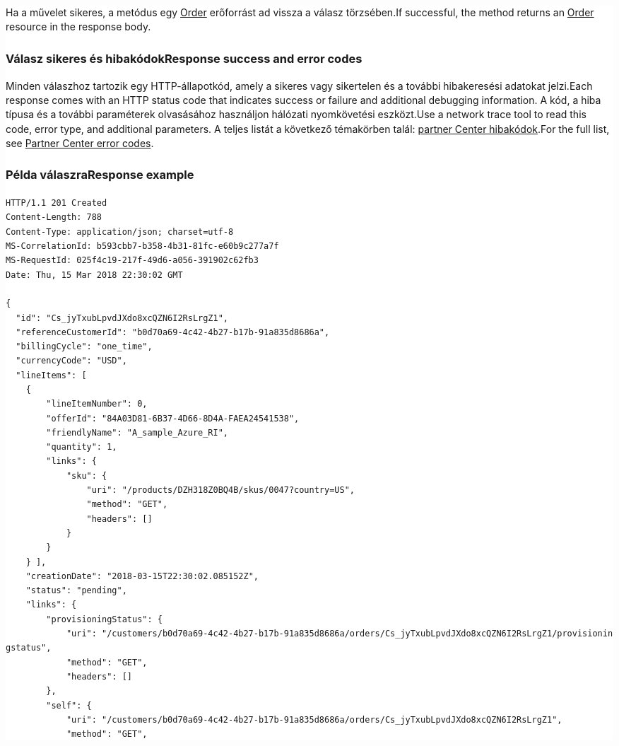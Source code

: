 <span data-ttu-id="3cf72-275">Ha a művelet sikeres, a metódus egy [Order](order-resources.md) erőforrást ad vissza a válasz törzsében.</span><span class="sxs-lookup"><span data-stu-id="3cf72-275">If successful, the method returns an [Order](order-resources.md) resource in the response body.</span></span>

### <a name="response-success-and-error-codes"></a><span data-ttu-id="3cf72-276">Válasz sikeres és hibakódok</span><span class="sxs-lookup"><span data-stu-id="3cf72-276">Response success and error codes</span></span>

<span data-ttu-id="3cf72-277">Minden válaszhoz tartozik egy HTTP-állapotkód, amely a sikeres vagy sikertelen és a további hibakeresési adatokat jelzi.</span><span class="sxs-lookup"><span data-stu-id="3cf72-277">Each response comes with an HTTP status code that indicates success or failure and additional debugging information.</span></span> <span data-ttu-id="3cf72-278">A kód, a hiba típusa és a további paraméterek olvasásához használjon hálózati nyomkövetési eszközt.</span><span class="sxs-lookup"><span data-stu-id="3cf72-278">Use a network trace tool to read this code, error type, and additional parameters.</span></span> <span data-ttu-id="3cf72-279">A teljes listát a következő témakörben talál: [partner Center hibakódok](error-codes.md).</span><span class="sxs-lookup"><span data-stu-id="3cf72-279">For the full list, see [Partner Center error codes](error-codes.md).</span></span>

### <a name="response-example"></a><span data-ttu-id="3cf72-280">Példa válaszra</span><span class="sxs-lookup"><span data-stu-id="3cf72-280">Response example</span></span>

```http
HTTP/1.1 201 Created
Content-Length: 788
Content-Type: application/json; charset=utf-8
MS-CorrelationId: b593cbb7-b358-4b31-81fc-e60b9c277a7f
MS-RequestId: 025f4c19-217f-49d6-a056-391902c62fb3
Date: Thu, 15 Mar 2018 22:30:02 GMT

{
  "id": "Cs_jyTxubLpvdJXdo8xcQZN6I2RsLrgZ1",
  "referenceCustomerId": "b0d70a69-4c42-4b27-b17b-91a835d8686a",
  "billingCycle": "one_time",
  "currencyCode": "USD",
  "lineItems": [
    {
        "lineItemNumber": 0,
        "offerId": "84A03D81-6B37-4D66-8D4A-FAEA24541538",
        "friendlyName": "A_sample_Azure_RI",
        "quantity": 1,
        "links": {
            "sku": {
                "uri": "/products/DZH318Z0BQ4B/skus/0047?country=US",
                "method": "GET",
                "headers": []
            }
        }
    } ],
    "creationDate": "2018-03-15T22:30:02.085152Z",
    "status": "pending",
    "links": {
        "provisioningStatus": {
            "uri": "/customers/b0d70a69-4c42-4b27-b17b-91a835d8686a/orders/Cs_jyTxubLpvdJXdo8xcQZN6I2RsLrgZ1/provisioningstatus",
            "method": "GET",
            "headers": []
        },
        "self": {
            "uri": "/customers/b0d70a69-4c42-4b27-b17b-91a835d8686a/orders/Cs_jyTxubLpvdJXdo8xcQZN6I2RsLrgZ1",
            "method": "GET",
```